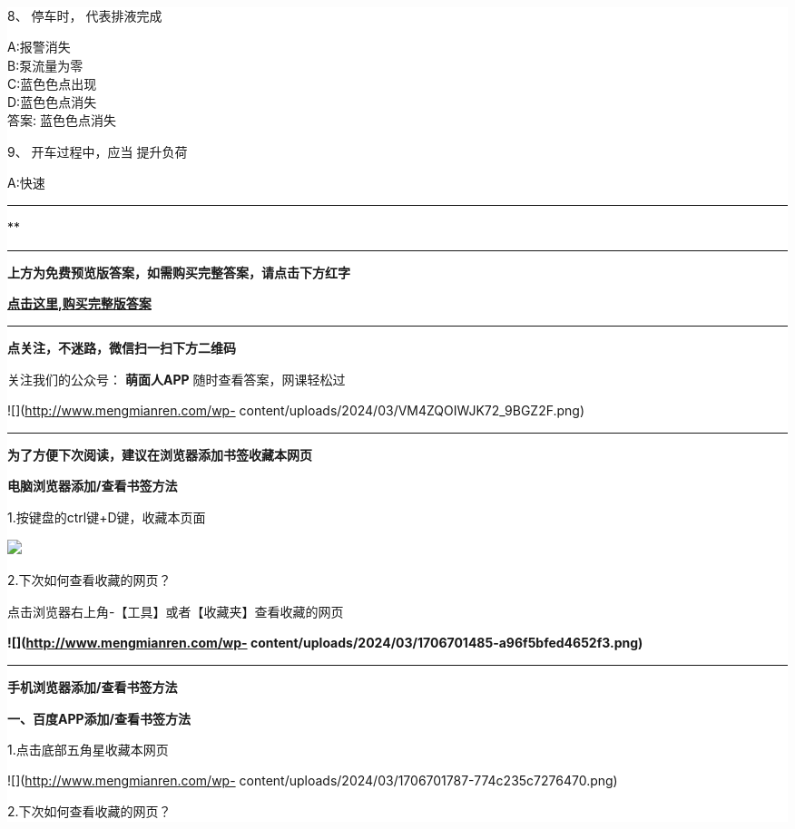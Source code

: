 8、 停车时，                代表排液完成

A:报警消失  
B:泵流量为零  
C:蓝色色点出现  
D:蓝色色点消失  
答案: 蓝色色点消失

9、 开车过程中，应当            提升负荷

A:快速

* * *

**

* * *

**上方为免费预览版答案，如需购买完整答案，请点击下方红字**

[**点击这里,购买完整版答案**](http://mooc.mengmianren.com/mooc/99380.html)

* * *

**点关注，不迷路，微信扫一扫下方二维码**

关注我们的公众号： **萌面人APP** 随时查看答案，网课轻松过

![](http://www.mengmianren.com/wp-
content/uploads/2024/03/VM4ZQOIWJK72_9BGZ2F.png)

* * *

**为了方便下次阅读，建议在浏览器添加书签收藏本网页**

**电脑浏览器添加/查看书签方法**

1.按键盘的ctrl键+D键，收藏本页面

![](http://www.mengmianren.com/wp-content/uploads/2024/03/AF9T_JKKHAJN.png)

2.下次如何查看收藏的网页？

点击浏览器右上角-【工具】或者【收藏夹】查看收藏的网页

**![](http://www.mengmianren.com/wp-
content/uploads/2024/03/1706701485-a96f5bfed4652f3.png)**

* * *

**手机浏览器添加/查看书签方法**

**一、百度APP添加/查看书签方法**

1.点击底部五角星收藏本网页

![](http://www.mengmianren.com/wp-
content/uploads/2024/03/1706701787-774c235c7276470.png)

2.下次如何查看收藏的网页？
